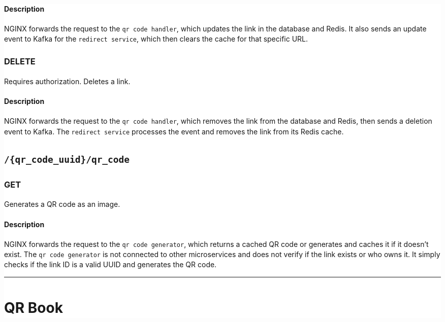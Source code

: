 #### Description

NGINX forwards the request to the `qr code handler`, which updates the link in the database and Redis. It also sends an update event to Kafka for the `redirect service`, which then clears the cache for that specific URL.

### DELETE

Requires authorization. Deletes a link.

#### Description

NGINX forwards the request to the `qr code handler`, which removes the link from the database and Redis, then sends a deletion event to Kafka. The `redirect service` processes the event and removes the link from its Redis cache.

## `/{qr_code_uuid}/qr_code`

### GET

Generates a QR code as an image.

#### Description

NGINX forwards the request to the `qr code generator`, which returns a cached QR code or generates and caches it if it doesn’t exist. The `qr code generator` is not connected to other microservices and does not verify if the link exists or who owns it. It simply checks if the link ID is a valid UUID and generates the QR code.

---

# QR Book
